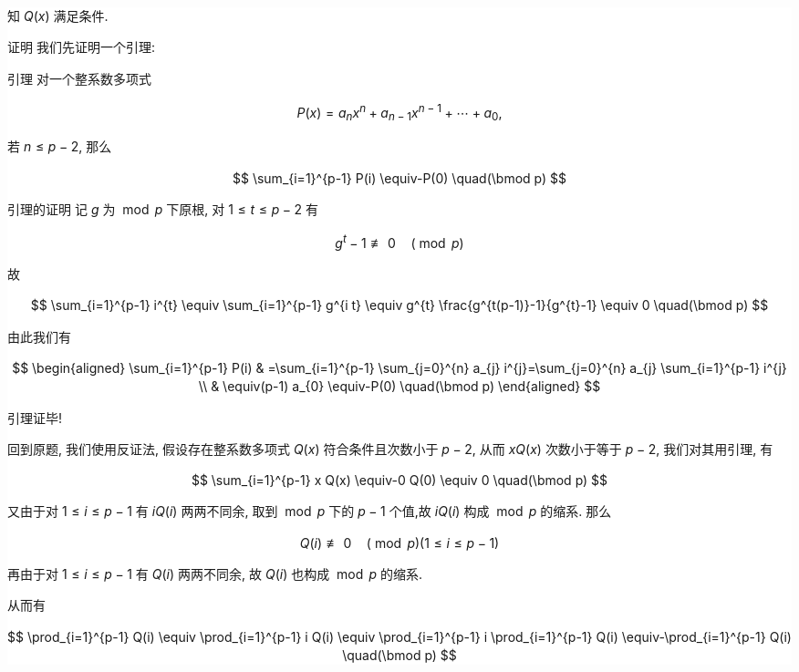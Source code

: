 知 $Q(x)$ 满足条件.

证明 我们先证明一个引理:

引理 对一个整系数多项式

$$
P(x)=a_{n} x^{n}+a_{n-1} x^{n-1}+\cdots+a_{0},
$$

若 $n \leq p-2$, 那么

$$
\sum_{i=1}^{p-1} P(i) \equiv-P(0) \quad(\bmod p)
$$

引理的证明 记 $g$ 为 $\bmod p$ 下原根, 对 $1 \leq t \leq p-2$ 有

$$
g^{t}-1 \not \equiv 0 \quad(\bmod p)
$$

故

$$
\sum_{i=1}^{p-1} i^{t} \equiv \sum_{i=1}^{p-1} g^{i t} \equiv g^{t} \frac{g^{t(p-1)}-1}{g^{t}-1} \equiv 0 \quad(\bmod p)
$$

由此我们有

$$
\begin{aligned}
\sum_{i=1}^{p-1} P(i) & =\sum_{i=1}^{p-1} \sum_{j=0}^{n} a_{j} i^{j}=\sum_{j=0}^{n} a_{j} \sum_{i=1}^{p-1} i^{j} \\
& \equiv(p-1) a_{0} \equiv-P(0) \quad(\bmod p)
\end{aligned}
$$

引理证毕!

回到原题, 我们使用反证法, 假设存在整系数多项式 $Q(x)$ 符合条件且次数小于 $p-2$, 从而 $x Q(x)$ 次数小于等于 $p-2$, 我们对其用引理, 有

$$
\sum_{i=1}^{p-1} x Q(x) \equiv-0 Q(0) \equiv 0 \quad(\bmod p)
$$

又由于对 $1 \leq i \leq p-1$ 有 $i Q(i)$ 两两不同余, 取到 $\bmod p$ 下的 $p-1$ 个值,故 $i Q(i)$ 构成 $\bmod p$ 的缩系. 那么

$$
Q(i) \not \equiv 0 \quad(\bmod p)(1 \leq i \leq p-1)
$$

再由于对 $1 \leq i \leq p-1$ 有 $Q(i)$ 两两不同余, 故 $Q(i)$ 也构成 $\bmod p$ 的缩系.

从而有

$$
\prod_{i=1}^{p-1} Q(i) \equiv \prod_{i=1}^{p-1} i Q(i) \equiv \prod_{i=1}^{p-1} i \prod_{i=1}^{p-1} Q(i) \equiv-\prod_{i=1}^{p-1} Q(i) \quad(\bmod p)
$$
